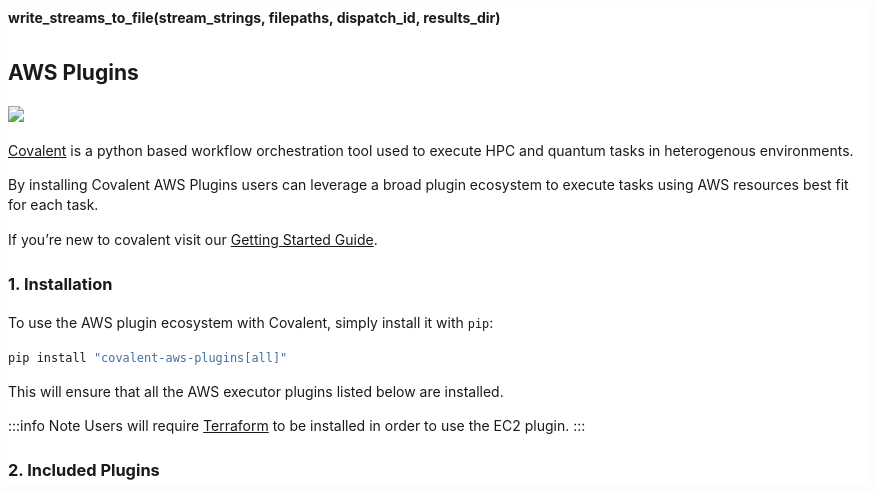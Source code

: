 <div class="up fourteen space"><ReactMarkdown children='Return a JSON-serializable dictionary representation of self'/></div>
<div class="eighteen highlight2 space up"><Noindentation md='**Return Type**'/></div>
<div class="space1 up fourteen down"><ReactMarkdown children='`dict`'/></div>

#### <span class="eighteen"><span class="bold">write_streams_to_file</span>(stream_strings, filepaths, dispatch_id, results_dir)</span>

<div class="up fourteen space"><ReactMarkdown children='Write the contents of stdout and stderr to respective files.'/></div>

<div class="eighteen highlight2 space up"><Noindentation md='**Parameters**'/></div>
<div class="up fourteen space"><ReactMarkdown children='* stream_strings (`Iterable`[`str`]) – The stream_strings to be written to files.'/></div>
<div class="up fourteen space"><ReactMarkdown children='* filepaths (`Iterable`[`str`]) – The filepaths to be used for writing the streams.'/></div>
<div class="up fourteen space"><ReactMarkdown children='* dispatch_id (`str`) – The ID of the dispatch which initiated the request.'/></div>
<div class="up fourteen space"><ReactMarkdown children='* results_dir (`str`) – The location of the results directory.'/></div>

<div class="eighteen highlight2 space up"><Noindentation md='**Return Type**'/></div>
<div class="space1 up fourteen"><ReactMarkdown children='`None`'/></div>

## AWS Plugins

<img src='/img/executorAssets/AWS_Plugins.png'/>

[Covalent](https://github.com/AgnostiqHQ/covalent) is a python based workflow orchestration tool used to execute HPC and quantum tasks in heterogenous environments.

By installing Covalent AWS Plugins users can leverage a broad plugin ecosystem to execute tasks using AWS resources best fit for each task.

<Plugingrid code={code}/>

If you’re new to covalent visit our [Getting Started Guide](/docs/get-started/quick-start).

### 1. Installation

To use the AWS plugin ecosystem with Covalent, simply install it with `pip`:

```bash
pip install "covalent-aws-plugins[all]"
```

This will ensure that all the AWS executor plugins listed below are installed.

:::info Note
Users will require [Terraform](https://www.terraform.io/downloads) to be installed in order to use the EC2 plugin.
:::

### 2. Included Plugins
